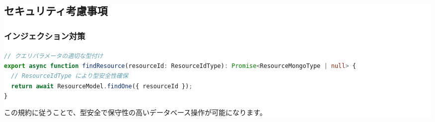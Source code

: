## セキュリティ考慮事項


### インジェクション対策

```typescript
// クエリパラメータの適切な型付け
export async function findResource(resourceId: ResourceIdType): Promise<ResourceMongoType | null> {
  // ResourceIdType により型安全性確保
  return await ResourceModel.findOne({ resourceId });
}
```

この規約に従うことで、型安全で保守性の高いデータベース操作が可能になります。